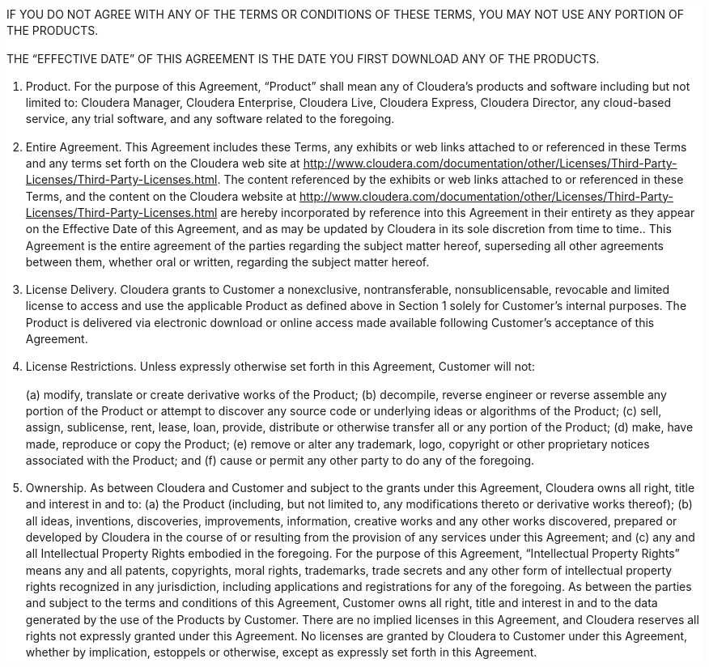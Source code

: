 IF YOU DO NOT AGREE WITH ANY OF THE TERMS OR CONDITIONS OF THESE TERMS, YOU MAY
NOT USE ANY PORTION OF THE PRODUCTS.

THE “EFFECTIVE DATE” OF THIS AGREEMENT IS THE DATE YOU FIRST DOWNLOAD ANY OF THE
PRODUCTS.

1. Product. For the purpose of this Agreement, “Product” shall mean any of
   Cloudera’s products and software including but not limited to: Cloudera
   Manager, Cloudera Enterprise, Cloudera Live, Cloudera Express, Cloudera
   Director, any cloud-based service, any trial software, and any software
   related to the foregoing.

2. Entire Agreement. This Agreement includes these Terms, any exhibits or web
   links attached to or referenced in these Terms and any terms set forth on the
   Cloudera web site at
   http://www.cloudera.com/documentation/other/Licenses/Third-Party-Licenses/Third-Party-Licenses.html.
   The content referenced by the exhibits or web links attached to or referenced
   in these Terms, and the content on the Cloudera website at
   http://www.cloudera.com/documentation/other/Licenses/Third-Party-Licenses/Third-Party-Licenses.html
   are hereby incorporated by reference into this Agreement in their entirety as
   they appear on the Effective Date of this Agreement, and as may be updated by
   Cloudera in its sole discretion from time to time.. This Agreement is the
   entire agreement of the parties regarding the subject matter hereof,
   superseding all other agreements between them, whether oral or written,
   regarding the subject matter hereof.

3. License Delivery. Cloudera grants to Customer a nonexclusive,
   nontransferable, nonsublicensable, revocable and limited license to access
   and use the applicable Product as defined above in Section 1 solely for
   Customer’s internal purposes. The Product is delivered via electronic
   download or online access made available following Customer’s acceptance of
   this Agreement.

4. License Restrictions. Unless expressly otherwise set forth in this Agreement,
   Customer will not:

   (a) modify, translate or create derivative works of the Product; (b)
   decompile, reverse engineer or reverse assemble any portion of the Product or
   attempt to discover any source code or underlying ideas or algorithms of the
   Product; (c) sell, assign, sublicense, rent, lease, loan, provide, distribute
   or otherwise transfer all or any portion of the Product; (d) make, have made,
   reproduce or copy the Product; (e) remove or alter any trademark, logo,
   copyright or other proprietary notices associated with the Product; and (f)
   cause or permit any other party to do any of the foregoing.

5. Ownership. As between Cloudera and Customer and subject to the grants under
   this Agreement, Cloudera owns all right, title and interest in and to: (a)
   the Product (including, but not limited to, any modifications thereto or
   derivative works thereof); (b) all ideas, inventions, discoveries,
   improvements, information, creative works and any other works discovered,
   prepared or developed by Cloudera in the course of or resulting from the
   provision of any services under this Agreement; and (c) any and all
   Intellectual Property Rights embodied in the foregoing. For the purpose of
   this Agreement, “Intellectual Property Rights” means any and all patents,
   copyrights, moral rights, trademarks, trade secrets and any other form of
   intellectual property rights recognized in any jurisdiction, including
   applications and registrations for any of the foregoing. As between the
   parties and subject to the terms and conditions of this Agreement, Customer
   owns all right, title and interest in and to the data generated by the use of
   the Products by Customer. There are no implied licenses in this Agreement,
   and Cloudera reserves all rights not expressly granted under this Agreement.
   No licenses are granted by Cloudera to Customer under this Agreement, whether
   by implication, estoppels or otherwise, except as expressly set forth in this
   Agreement.
